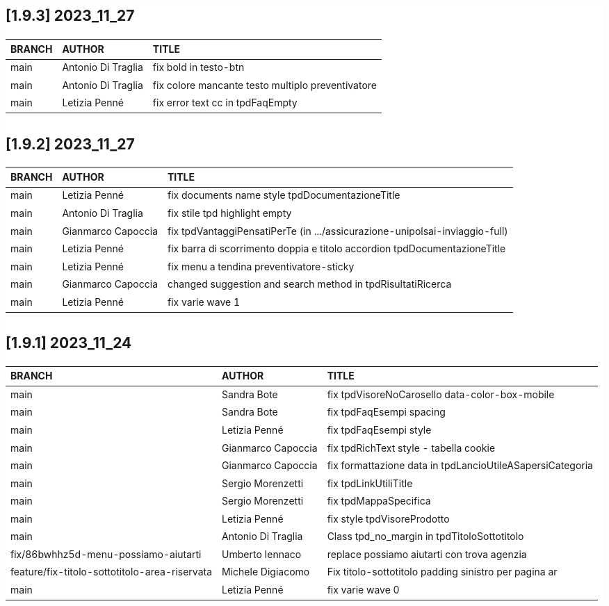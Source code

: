 ## [1.9.3] 2023_11_27

| BRANCH | AUTHOR             | TITLE                                             |
| :----- | :----------------- | :------------------------------------------------ |
| main   | Antonio Di Traglia | fix bold in testo-btn                             |
| main   | Antonio Di Traglia | fix colore mancante testo multiplo preventivatore |
| main   | Letizia Penné      | fix error text cc in tpdFaqEmpty                  |

## [1.9.2] 2023_11_27

| BRANCH | AUTHOR             | TITLE                                                                       |
| :----- | :----------------- | :-------------------------------------------------------------------------- |
| main   | Letizia Penné      | fix documents name style tpdDocumentazioneTitle                             |
| main   | Antonio Di Traglia | fix stile tpd highlight empty                                               |
| main   | Gianmarco Capoccia | fix tpdVantaggiPensatiPerTe (in .../assicurazione-unipolsai-inviaggio-full) |
| main   | Letizia Penné      | fix barra di scorrimento doppia e titolo accordion tpdDocumentazioneTitle   |
| main   | Letizia Penné      | fix menu a tendina preventivatore-sticky                                    |
| main   | Gianmarco Capoccia | changed suggestion and search method in tpdRisultatiRicerca                 |
| main   | Letizia Penné      | fix varie wave 1                                                            |

## [1.9.1] 2023_11_24

| BRANCH                                        | AUTHOR             | TITLE                                                     |
| :-------------------------------------------- | :----------------- | :-------------------------------------------------------- |
| main                                          | Sandra Bote        | fix tpdVisoreNoCarosello data-color-box-mobile            |
| main                                          | Sandra Bote        | fix tpdFaqEsempi spacing                                  |
| main                                          | Letizia Penné      | fix tpdFaqEsempi style                                    |
| main                                          | Gianmarco Capoccia | fix tpdRichText style - tabella cookie                    |
| main                                          | Gianmarco Capoccia | fix formattazione data in tpdLancioUtileASapersiCategoria |
| main                                          | Sergio Morenzetti  | fix tpdLinkUtiliTitle                                     |
| main                                          | Sergio Morenzetti  | fix tpdMappaSpecifica                                     |
| main                                          | Letizia Penné      | fix style tpdVisoreProdotto                               |
| main                                          | Antonio Di Traglia | Class tpd_no_margin in tpdTitoloSottotitolo               |
| fix/86bwhhz5d-menu-possiamo-aiutarti          | Umberto Iennaco    | replace possiamo aiutarti con trova agenzia               |
| feature/fix-titolo-sottotitolo-area-riservata | Michele Digiacomo  | Fix titolo-sottotitolo padding sinistro per pagina ar     |
| main                                          | Letizia Penné      | fix varie wave 0                                          |
